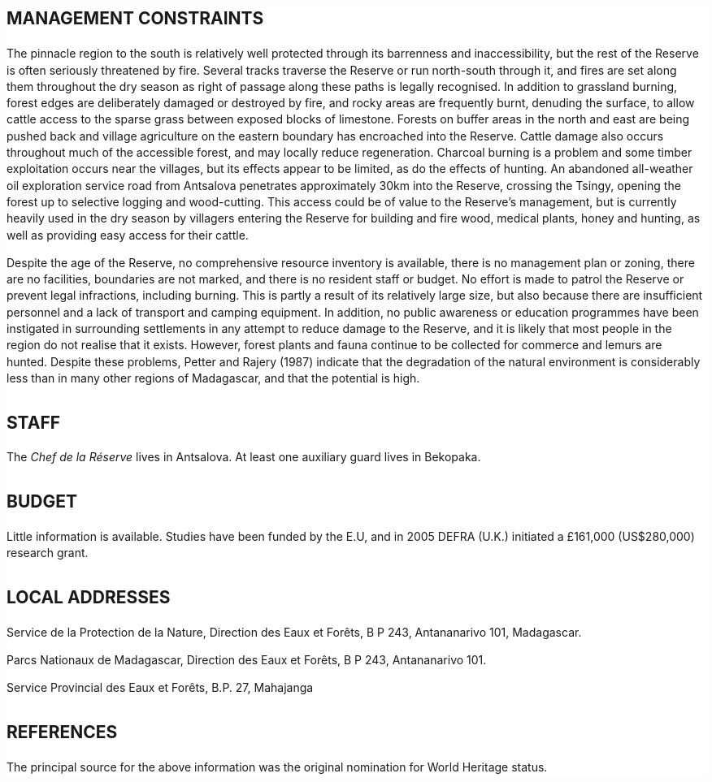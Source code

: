 MANAGEMENT CONSTRAINTS
----------------------

The pinnacle region to the south is relatively well protected through its barrenness and inaccessibility, but the rest of the Reserve is often seriously threatened by fire. Several tracks traverse the Reserve or run north-south through it, and fires are set along them throughout the dry season as right of passage along these paths is legally recognised. In addition to grassland burning, forest edges are deliberately damaged or destroyed by fire, and rocky areas are frequently burnt, denuding the surface, to allow cattle access to the sparse grass between exposed blocks of limestone. Forests on buffer areas in the north and east are being pushed back and village agriculture on the eastern boundary has encroached into the Reserve. Cattle damage also occurs throughout much of the accessible forest, and may locally reduce regeneration. Charcoal burning is a problem and some timber exploitation occurs near the villages, but its effects appear to be limited, as do the effects of hunting. An abandoned all-weather oil exploration service road from Antsalova penetrates approximately 30km into the Reserve, crossing the Tsingy, opening the forest up to selective logging and wood-cutting. This access could be of value to the Reserve’s management, but is currently heavily used in the dry season by villagers entering the Reserve for building and fire wood, medical plants, honey and hunting, as well as providing easy access for their cattle.

Despite the age of the Reserve, no comprehensive resource inventory is available, there is no management plan or zoning, there are no facilities, boundaries are not marked, and there is no resident staff or budget. No effort is made to patrol the Reserve or prevent legal infractions, including burning. This is partly a result of its relatively large size, but also because there are insufficient personnel and a lack of transport and camping equipment. In addition, no public awareness or education programmes have been instigated in surrounding settlements in any attempt to reduce damage to the Reserve, and it is likely that most people in the region do not realise that it exists. However, forest plants and fauna continue to be collected for commerce and lemurs are hunted. Despite these problems, Petter and Rajery (1987) indicate that the degradation of the natural environment is considerably less than in many other regions of Madagascar, and that the potential is high.

STAFF
-----

The *Chef de la Réserve* lives in Antsalova. At least one auxiliary guard lives in Bekopaka.

BUDGET
------

Little information is available. Studies have been funded by the E.U, and in 2005 DEFRA (U.K.) initiated a £161,000 (US\$280,000) research grant.

LOCAL ADDRESSES 
----------------

Service de la Protection de la Nature, Direction des Eaux et Forêts, B P 243, Antananarivo 101, Madagascar.

Parcs Nationaux de Madagascar, Direction des Eaux et Forêts, B P 243, Antananarivo 101.

Service Provincial des Eaux et Forêts, B.P. 27, Mahajanga

REFERENCES
----------

The principal source for the above information was the original nomination for World Heritage status.
